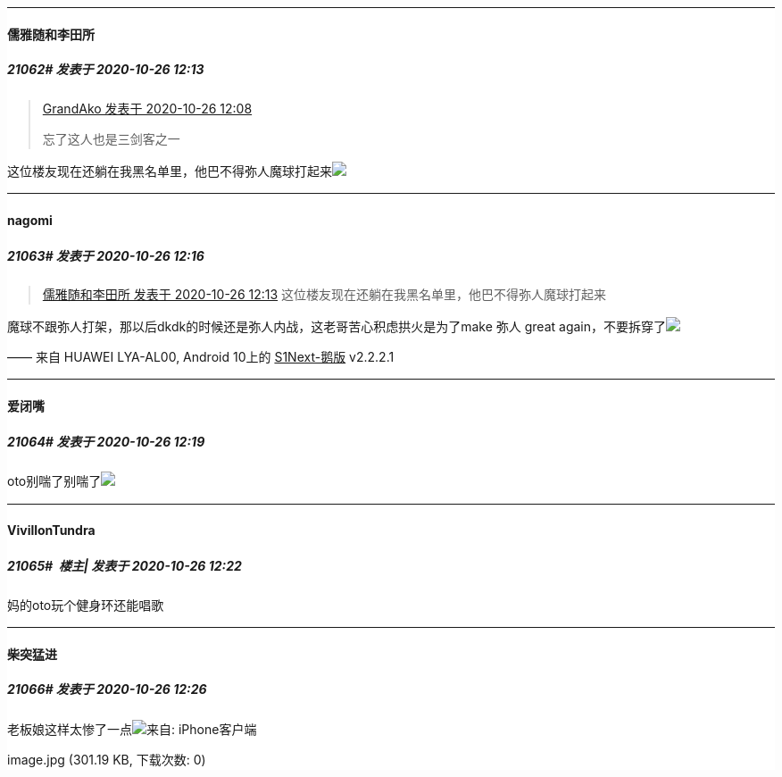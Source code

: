 
*****

####  儒雅随和李田所  
##### 21062#       发表于 2020-10-26 12:13


<blockquote><a href="httphttps://bbs.saraba1st.com/2b/forum.php?mod=redirect&amp;goto=findpost&amp;pid=49175334&amp;ptid=1963398" target="_blank">GrandAko 发表于 2020-10-26 12:08</a>

忘了这人也是三剑客之一</blockquote>
这位楼友现在还躺在我黑名单里，他巴不得弥人魔球打起来<img src="https://static.saraba1st.com/image/smiley/face2017/076.png" referrerpolicy="no-referrer">


*****

####  nagomi  
##### 21063#       发表于 2020-10-26 12:16


<blockquote><a href="httphttps://bbs.saraba1st.com/2b/forum.php?mod=redirect&amp;goto=findpost&amp;pid=49175402&amp;ptid=1963398" target="_blank">儒雅随和李田所 发表于 2020-10-26 12:13</a>
这位楼友现在还躺在我黑名单里，他巴不得弥人魔球打起来</blockquote>
魔球不跟弥人打架，那以后dkdk的时候还是弥人内战，这老哥苦心积虑拱火是为了make 弥人 great again，不要拆穿了<img src="https://static.saraba1st.com/image/smiley/face2017/037.png" referrerpolicy="no-referrer">

—— 来自 HUAWEI LYA-AL00, Android 10上的 [S1Next-鹅版](https://github.com/ykrank/S1-Next/releases) v2.2.2.1


*****

####  爱闭嘴  
##### 21064#       发表于 2020-10-26 12:19


oto别喘了别喘了<img src="https://static.saraba1st.com/image/smiley/face2017/076.png" referrerpolicy="no-referrer">


*****

####  VivillonTundra  
##### 21065#         楼主| 发表于 2020-10-26 12:22


妈的oto玩个健身环还能唱歌


*****

####  柴突猛进  
##### 21066#       发表于 2020-10-26 12:26


老板娘这样太惨了一点<img src="https://static.saraba1st.com/image/smiley/face2017/068.png" referrerpolicy="no-referrer">来自: iPhone客户端


image.jpg
(301.19 KB, 下载次数: 0)
